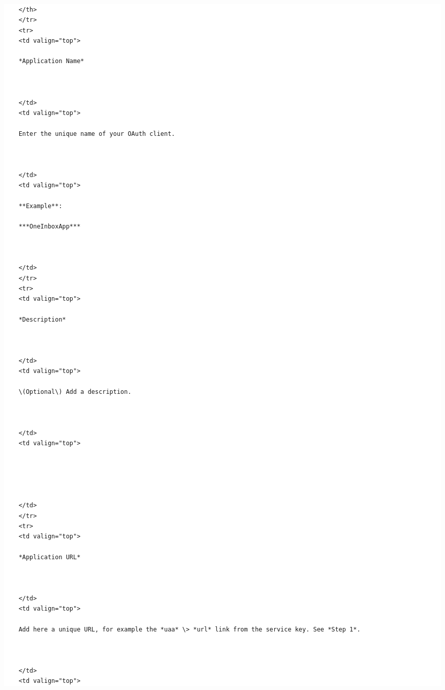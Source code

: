         </th>
        </tr>
        <tr>
        <td valign="top">

        *Application Name*


        
        </td>
        <td valign="top">

        Enter the unique name of your OAuth client.


        
        </td>
        <td valign="top">

        **Example**:

        ***OneInboxApp***


        
        </td>
        </tr>
        <tr>
        <td valign="top">

        *Description*


        
        </td>
        <td valign="top">

        \(Optional\) Add a description.


        
        </td>
        <td valign="top">

         


        
        </td>
        </tr>
        <tr>
        <td valign="top">

        *Application URL*


        
        </td>
        <td valign="top">

        Add here a unique URL, for example the *uaa* \> *url* link from the service key. See *Step 1*.


        
        </td>
        <td valign="top">
